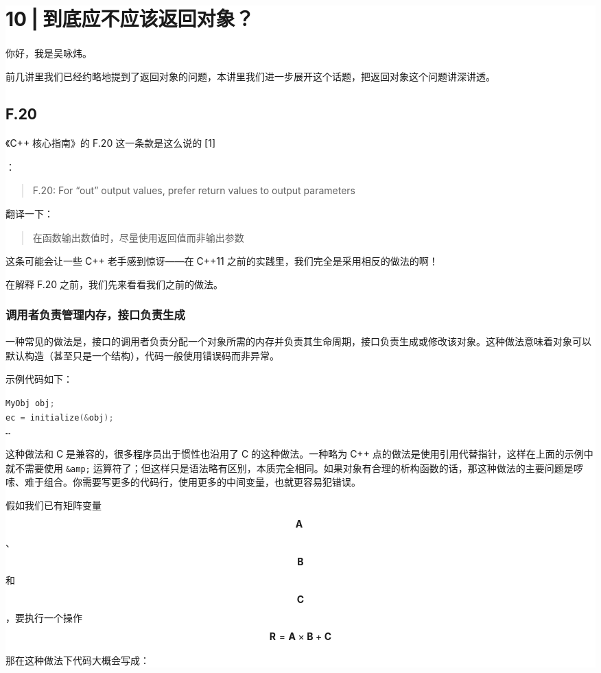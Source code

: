 # 10 \| 到底应不应该返回对象？

你好，我是吴咏炜。

前几讲里我们已经约略地提到了返回对象的问题，本讲里我们进一步展开这个话题，把返回对象这个问题讲深讲透。

## F.20

《C++ 核心指南》的 F.20 这一条款是这么说的 <span class="orange">[1]</span>

：

> F.20: For “out” output values, prefer return values to output parameters

翻译一下：

> 在函数输出数值时，尽量使用返回值而非输出参数

这条可能会让一些 C++ 老手感到惊讶——在 C++11 之前的实践里，我们完全是采用相反的做法的啊！

在解释 F.20 之前，我们先来看看我们之前的做法。

### 调用者负责管理内存，接口负责生成

一种常见的做法是，接口的调用者负责分配一个对象所需的内存并负责其生命周期，接口负责生成或修改该对象。这种做法意味着对象可以默认构造（甚至只是一个结构），代码一般使用错误码而非异常。

示例代码如下：

```c++
MyObj obj;
ec = initialize(&obj);
…
```

这种做法和 C 是兼容的，很多程序员出于惯性也沿用了 C 的这种做法。一种略为 C++ 点的做法是使用引用代替指针，这样在上面的示例中就不需要使用 `&amp;` 运算符了；但这样只是语法略有区别，本质完全相同。如果对象有合理的析构函数的话，那这种做法的主要问题是啰嗦、难于组合。你需要写更多的代码行，使用更多的中间变量，也就更容易犯错误。



假如我们已有矩阵变量
$$
\mathbf{A}\
$$
、
$$
\mathbf{B}
$$
和
$$
\mathbf{C}
$$
，要执行一个操作
$$
 \mathbf{R} = \mathbf{A} \times \mathbf{B} + \mathbf{C}
$$

那在这种做法下代码大概会写成：
